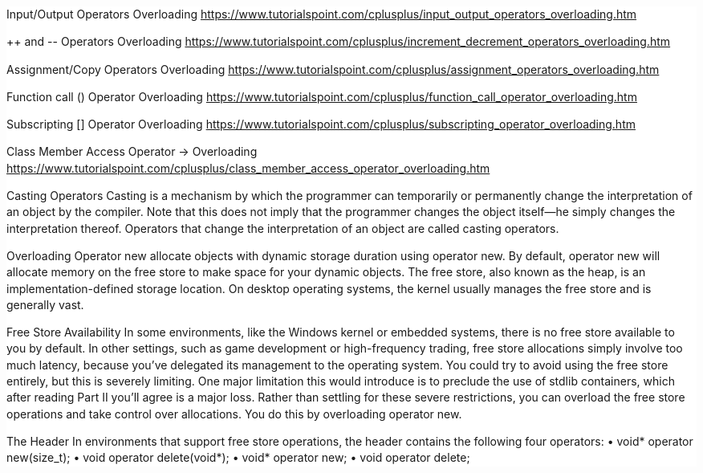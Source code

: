 Input/Output Operators Overloading
https://www.tutorialspoint.com/cplusplus/input_output_operators_overloading.htm

++ and -- Operators Overloading
https://www.tutorialspoint.com/cplusplus/increment_decrement_operators_overloading.htm

Assignment/Copy Operators Overloading
https://www.tutorialspoint.com/cplusplus/assignment_operators_overloading.htm

Function call () Operator Overloading
https://www.tutorialspoint.com/cplusplus/function_call_operator_overloading.htm

Subscripting [] Operator Overloading
https://www.tutorialspoint.com/cplusplus/subscripting_operator_overloading.htm

Class Member Access Operator -> Overloading
https://www.tutorialspoint.com/cplusplus/class_member_access_operator_overloading.htm



Casting Operators
Casting is a mechanism by which the programmer can temporarily or
permanently change the interpretation of an object by the compiler.
Note that this does not imply that the programmer changes the object
itself—he simply changes the interpretation thereof. Operators that
change the interpretation of an object are called casting operators.







Overloading Operator new
allocate objects with dynamic storage duration using operator new. By default, operator new will allocate memory on the
free store to make space for your dynamic objects. The free store, also known
as the heap, is an implementation-defined storage location. On desktop operating systems, the kernel usually manages the free store and is generally vast.

Free Store Availability
In some environments, like the Windows kernel or embedded systems,
there is no free store available to you by default. In other settings, such as
game development or high-frequency trading, free store allocations simply
involve too much latency, because you’ve delegated its management to the
operating system.
You could try to avoid using the free store entirely, but this is severely
limiting. One major limitation this would introduce is to preclude the use
of stdlib containers, which after reading Part II you’ll agree is a major loss.
Rather than settling for these severe restrictions, you can overload the free
store operations and take control over allocations. You do this by overloading operator new.


The <new> Header
In environments that support free store operations, the <new> header contains the following four operators:
•	 void* operator new(size_t);
•	 void operator delete(void*);
•	 void* operator new[](size_t);
•	 void operator delete[](void*);
